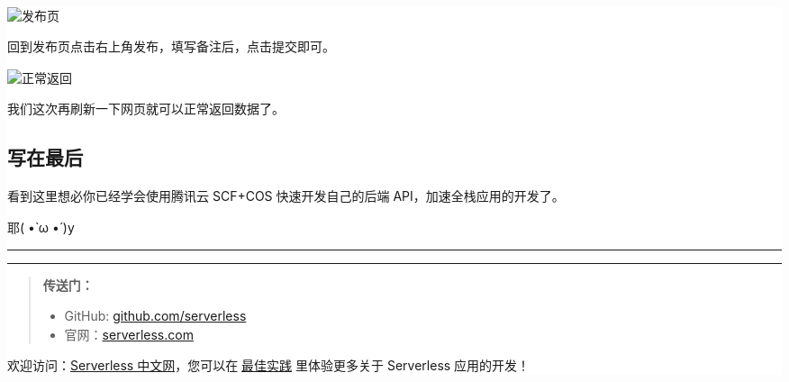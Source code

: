 ![发布页](https://img.serverlesscloud.cn/2020523/1590202785701-16206.jpg)

回到发布页点击右上角发布，填写备注后，点击提交即可。

![正常返回](https://img.serverlesscloud.cn/2020523/1590202785364-16206.jpg)

我们这次再刷新一下网页就可以正常返回数据了。

## 写在最后

看到这里想必你已经学会使用腾讯云 SCF+COS 快速开发自己的后端 API，加速全栈应用的开发了。

耶( •̀ ω •́ )y



---
<div id='scf-deploy-iframe-or-md'></div>

---

> **传送门：**
> - GitHub: [github.com/serverless](https://github.com/serverless/serverless/blob/master/README_CN.md)
> - 官网：[serverless.com](https://serverless.com/)

欢迎访问：[Serverless 中文网](https://serverlesscloud.cn/)，您可以在 [最佳实践](https://serverlesscloud.cn/best-practice) 里体验更多关于 Serverless 应用的开发！
